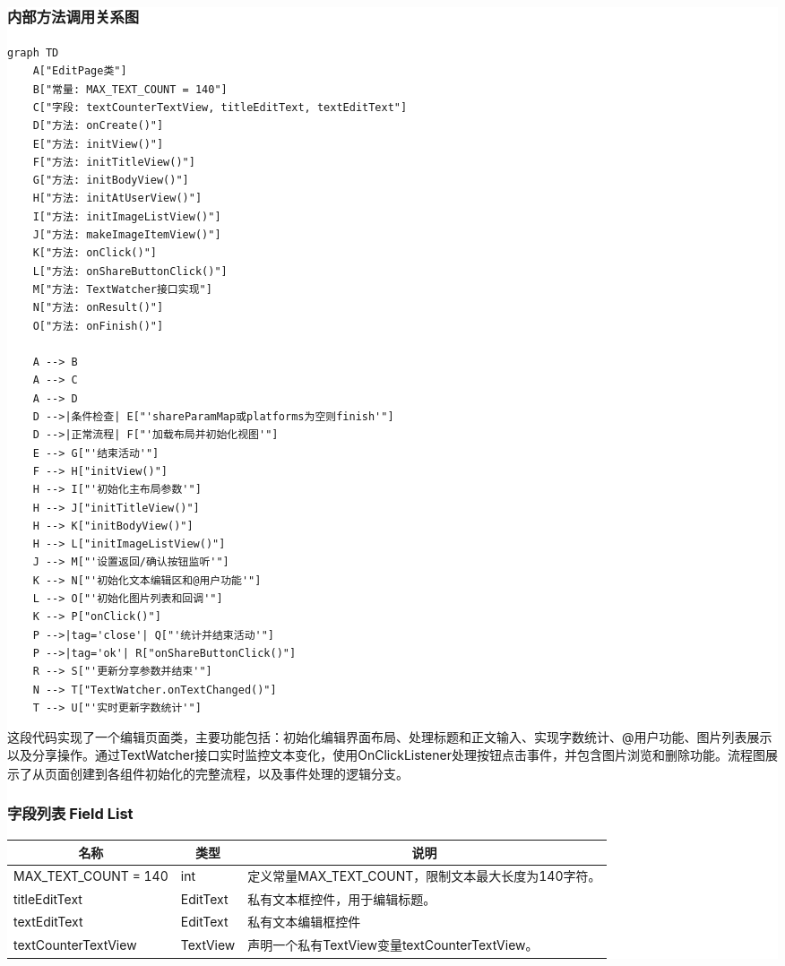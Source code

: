 
### 内部方法调用关系图

```mermaid
graph TD
    A["EditPage类"]
    B["常量: MAX_TEXT_COUNT = 140"]
    C["字段: textCounterTextView, titleEditText, textEditText"]
    D["方法: onCreate()"]
    E["方法: initView()"]
    F["方法: initTitleView()"]
    G["方法: initBodyView()"]
    H["方法: initAtUserView()"]
    I["方法: initImageListView()"]
    J["方法: makeImageItemView()"]
    K["方法: onClick()"]
    L["方法: onShareButtonClick()"]
    M["方法: TextWatcher接口实现"]
    N["方法: onResult()"]
    O["方法: onFinish()"]

    A --> B
    A --> C
    A --> D
    D -->|条件检查| E["'shareParamMap或platforms为空则finish'"]
    D -->|正常流程| F["'加载布局并初始化视图'"]
    E --> G["'结束活动'"]
    F --> H["initView()"]
    H --> I["'初始化主布局参数'"]
    H --> J["initTitleView()"]
    H --> K["initBodyView()"]
    H --> L["initImageListView()"]
    J --> M["'设置返回/确认按钮监听'"]
    K --> N["'初始化文本编辑区和@用户功能'"]
    L --> O["'初始化图片列表和回调'"]
    K --> P["onClick()"]
    P -->|tag='close'| Q["'统计并结束活动'"]
    P -->|tag='ok'| R["onShareButtonClick()"]
    R --> S["'更新分享参数并结束'"]
    N --> T["TextWatcher.onTextChanged()"]
    T --> U["'实时更新字数统计'"]
```

这段代码实现了一个编辑页面类，主要功能包括：初始化编辑界面布局、处理标题和正文输入、实现字数统计、@用户功能、图片列表展示以及分享操作。通过TextWatcher接口实时监控文本变化，使用OnClickListener处理按钮点击事件，并包含图片浏览和删除功能。流程图展示了从页面创建到各组件初始化的完整流程，以及事件处理的逻辑分支。

### 字段列表 Field List

| 名称  | 类型  | 说明 |
|-------|-------|------|
| MAX_TEXT_COUNT = 140 | int | 定义常量MAX_TEXT_COUNT，限制文本最大长度为140字符。 |
| titleEditText | EditText | 私有文本框控件，用于编辑标题。 |
| textEditText | EditText | 私有文本编辑框控件 |
| textCounterTextView | TextView | 声明一个私有TextView变量textCounterTextView。 |
